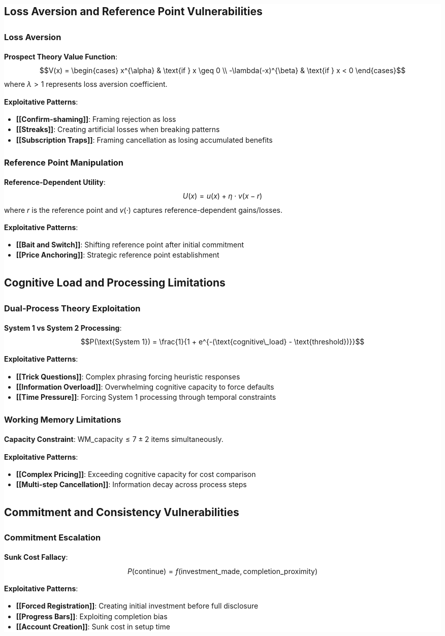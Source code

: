 ## Loss Aversion and Reference Point Vulnerabilities

### Loss Aversion
**Prospect Theory Value Function**:
$$V(x) = \begin{cases}
x^{\alpha} & \text{if } x \geq 0 \\
-\lambda(-x)^{\beta} & \text{if } x < 0
\end{cases}$$
where $\lambda > 1$ represents loss aversion coefficient.

**Exploitative Patterns**:
- **[[Confirm-shaming]]**: Framing rejection as loss
- **[[Streaks]]**: Creating artificial losses when breaking patterns
- **[[Subscription Traps]]**: Framing cancellation as losing accumulated benefits

### Reference Point Manipulation
**Reference-Dependent Utility**:
$$U(x) = u(x) + \eta \cdot v(x - r)$$
where $r$ is the reference point and $v(\cdot)$ captures reference-dependent gains/losses.

**Exploitative Patterns**:
- **[[Bait and Switch]]**: Shifting reference point after initial commitment
- **[[Price Anchoring]]**: Strategic reference point establishment

## Cognitive Load and Processing Limitations

### Dual-Process Theory Exploitation
**System 1 vs System 2 Processing**:
$$P(\text{System 1}) = \frac{1}{1 + e^{-(\text{cognitive\_load} - \text{threshold})}}$$

**Exploitative Patterns**:
- **[[Trick Questions]]**: Complex phrasing forcing heuristic responses
- **[[Information Overload]]**: Overwhelming cognitive capacity to force defaults
- **[[Time Pressure]]**: Forcing System 1 processing through temporal constraints

### Working Memory Limitations
**Capacity Constraint**: $\text{WM\_capacity} \leq 7 \pm 2$ items simultaneously.

**Exploitative Patterns**:
- **[[Complex Pricing]]**: Exceeding cognitive capacity for cost comparison
- **[[Multi-step Cancellation]]**: Information decay across process steps

## Commitment and Consistency Vulnerabilities

### Commitment Escalation
**Sunk Cost Fallacy**:
$$P(\text{continue}) = f(\text{investment\_made}, \text{completion\_proximity})$$

**Exploitative Patterns**:
- **[[Forced Registration]]**: Creating initial investment before full disclosure
- **[[Progress Bars]]**: Exploiting completion bias
- **[[Account Creation]]**: Sunk cost in setup time
